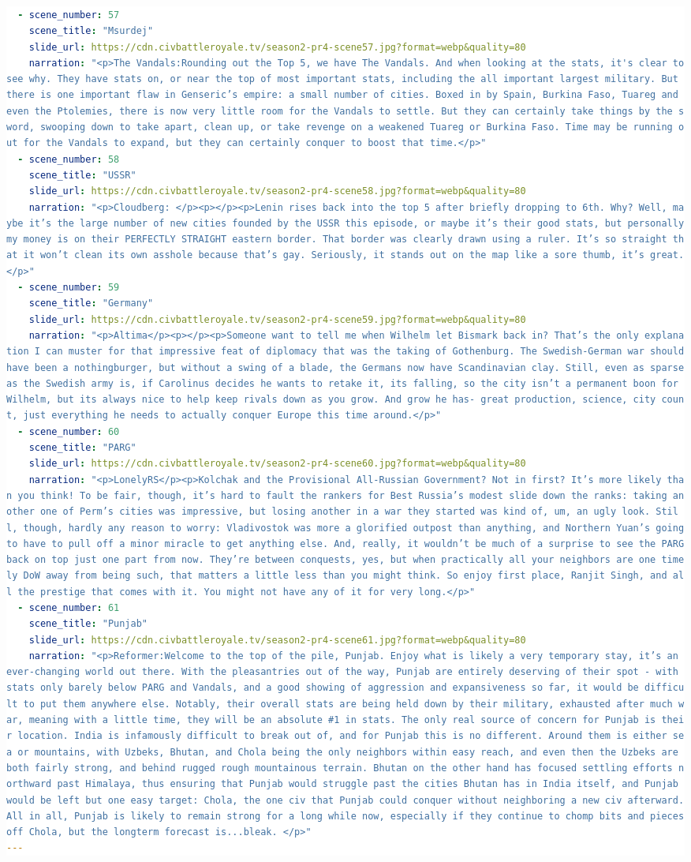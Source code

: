 ```yaml
  - scene_number: 57
    scene_title: "Msurdej"
    slide_url: https://cdn.civbattleroyale.tv/season2-pr4-scene57.jpg?format=webp&quality=80
    narration: "<p>The Vandals:Rounding out the Top 5, we have The Vandals. And when looking at the stats, it's clear to see why. They have stats on, or near the top of most important stats, including the all important largest military. But there is one important flaw in Genseric’s empire: a small number of cities. Boxed in by Spain, Burkina Faso, Tuareg and even the Ptolemies, there is now very little room for the Vandals to settle. But they can certainly take things by the sword, swooping down to take apart, clean up, or take revenge on a weakened Tuareg or Burkina Faso. Time may be running out for the Vandals to expand, but they can certainly conquer to boost that time.</p>"
  - scene_number: 58
    scene_title: "USSR"
    slide_url: https://cdn.civbattleroyale.tv/season2-pr4-scene58.jpg?format=webp&quality=80
    narration: "<p>Cloudberg: </p><p></p><p>Lenin rises back into the top 5 after briefly dropping to 6th. Why? Well, maybe it’s the large number of new cities founded by the USSR this episode, or maybe it’s their good stats, but personally my money is on their PERFECTLY STRAIGHT eastern border. That border was clearly drawn using a ruler. It’s so straight that it won’t clean its own asshole because that’s gay. Seriously, it stands out on the map like a sore thumb, it’s great.</p>"
  - scene_number: 59
    scene_title: "Germany"
    slide_url: https://cdn.civbattleroyale.tv/season2-pr4-scene59.jpg?format=webp&quality=80
    narration: "<p>Altima</p><p></p><p>Someone want to tell me when Wilhelm let Bismark back in? That’s the only explanation I can muster for that impressive feat of diplomacy that was the taking of Gothenburg. The Swedish-German war should have been a nothingburger, but without a swing of a blade, the Germans now have Scandinavian clay. Still, even as sparse as the Swedish army is, if Carolinus decides he wants to retake it, its falling, so the city isn’t a permanent boon for Wilhelm, but its always nice to help keep rivals down as you grow. And grow he has- great production, science, city count, just everything he needs to actually conquer Europe this time around.</p>"
  - scene_number: 60
    scene_title: "PARG"
    slide_url: https://cdn.civbattleroyale.tv/season2-pr4-scene60.jpg?format=webp&quality=80
    narration: "<p>LonelyRS</p><p>Kolchak and the Provisional All-Russian Government? Not in first? It’s more likely than you think! To be fair, though, it’s hard to fault the rankers for Best Russia’s modest slide down the ranks: taking another one of Perm’s cities was impressive, but losing another in a war they started was kind of, um, an ugly look. Still, though, hardly any reason to worry: Vladivostok was more a glorified outpost than anything, and Northern Yuan’s going to have to pull off a minor miracle to get anything else. And, really, it wouldn’t be much of a surprise to see the PARG back on top just one part from now. They’re between conquests, yes, but when practically all your neighbors are one timely DoW away from being such, that matters a little less than you might think. So enjoy first place, Ranjit Singh, and all the prestige that comes with it. You might not have any of it for very long.</p>"
  - scene_number: 61
    scene_title: "Punjab"
    slide_url: https://cdn.civbattleroyale.tv/season2-pr4-scene61.jpg?format=webp&quality=80
    narration: "<p>Reformer:Welcome to the top of the pile, Punjab. Enjoy what is likely a very temporary stay, it’s an ever-changing world out there. With the pleasantries out of the way, Punjab are entirely deserving of their spot - with stats only barely below PARG and Vandals, and a good showing of aggression and expansiveness so far, it would be difficult to put them anywhere else. Notably, their overall stats are being held down by their military, exhausted after much war, meaning with a little time, they will be an absolute #1 in stats. The only real source of concern for Punjab is their location. India is infamously difficult to break out of, and for Punjab this is no different. Around them is either sea or mountains, with Uzbeks, Bhutan, and Chola being the only neighbors within easy reach, and even then the Uzbeks are both fairly strong, and behind rugged rough mountainous terrain. Bhutan on the other hand has focused settling efforts northward past Himalaya, thus ensuring that Punjab would struggle past the cities Bhutan has in India itself, and Punjab would be left but one easy target: Chola, the one civ that Punjab could conquer without neighboring a new civ afterward. All in all, Punjab is likely to remain strong for a long while now, especially if they continue to chomp bits and pieces off Chola, but the longterm forecast is...bleak. </p>"
---
```


